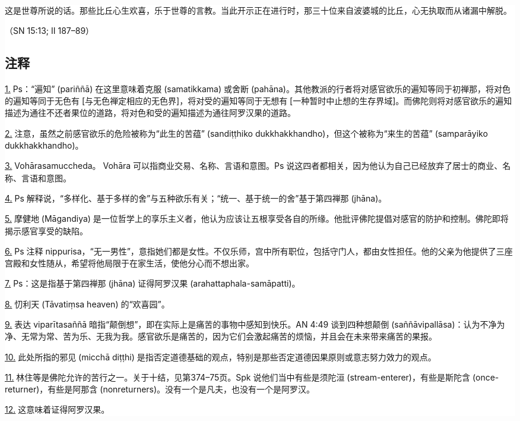 这是世尊所说的话。那些比丘心生欢喜，乐于世尊的言教。当此开示正在进行时，那三十位来自波婆城的比丘，心无执取而从诸漏中解脱。

（SN 15:13; II 187–89）

## 注释

[1.](#ref1) Ps：“遍知” (pariññā) 在这里意味着克服 (samatikkama) 或舍断 (pahāna)。其他教派的行者将对感官欲乐的遍知等同于初禅那，将对色的遍知等同于无色有 \[与无色禅定相应的无色界\]，将对受的遍知等同于无想有 \[一种暂时中止想的生存界域\]。而佛陀则将对感官欲乐的遍知描述为通往不还者果位的道路，将对色和受的遍知描述为通往阿罗汉果的道路。

[2.](#ref2) 注意，虽然之前感官欲乐的危险被称为“此生的苦蕴” (sandiṭṭhiko dukkhakkhandho)，但这个被称为“来生的苦蕴” (samparāyiko dukkhakkhandho)。

[3.](#ref3) Vohārasamuccheda。 Vohāra 可以指商业交易、名称、言语和意图。Ps 说这四者都相关，因为他认为自己已经放弃了居士的商业、名称、言语和意图。

[4.](#ref4) Ps 解释说，“多样化、基于多样的舍”与五种欲乐有关；“统一、基于统一的舍”基于第四禅那 (jhāna)。

[5.](#ref5) 摩健地 (Māgandiya) 是一位哲学上的享乐主义者，他认为应该让五根享受各自的所缘。他批评佛陀提倡对感官的防护和控制。佛陀即将揭示感官享受的缺陷。

[6.](#ref6) Ps 注释 nippurisa，“无一男性”，意指她们都是女性。不仅乐师，宫中所有职位，包括守门人，都由女性担任。他的父亲为他提供了三座宫殿和女性随从，希望将他局限于在家生活，使他分心而不想出家。

[7.](#ref7) Ps：这是指基于第四禅那 (jhāna) 证得阿罗汉果 (arahattaphala-samāpatti)。

[8.](#ref8) 忉利天 (Tāvatiṃsa heaven) 的“欢喜园”。

[9.](#ref9) 表达 viparītasaññā 暗指“颠倒想”，即在实际上是痛苦的事物中感知到快乐。AN 4:49 谈到四种想颠倒 (saññāvipallāsa)：认为不净为净、无常为常、苦为乐、无我为我。感官欲乐是痛苦的，因为它们会激起痛苦的烦恼，并且会在未来带来痛苦的果报。

[10.](#ref10) 此处所指的邪见 (micchā diṭṭhi) 是指否定道德基础的观点，特别是那些否定道德因果原则或意志努力效力的观点。

[11.](#ref11) 林住等是佛陀允许的苦行之一。关于十结，见第374–75页。Spk 说他们当中有些是须陀洹 (stream-enterer)，有些是斯陀含 (once-returner)，有些是阿那含 (nonreturners)。没有一个是凡夫，也没有一个是阿罗汉。

[12.](#ref12) 这意味着证得阿罗汉果。